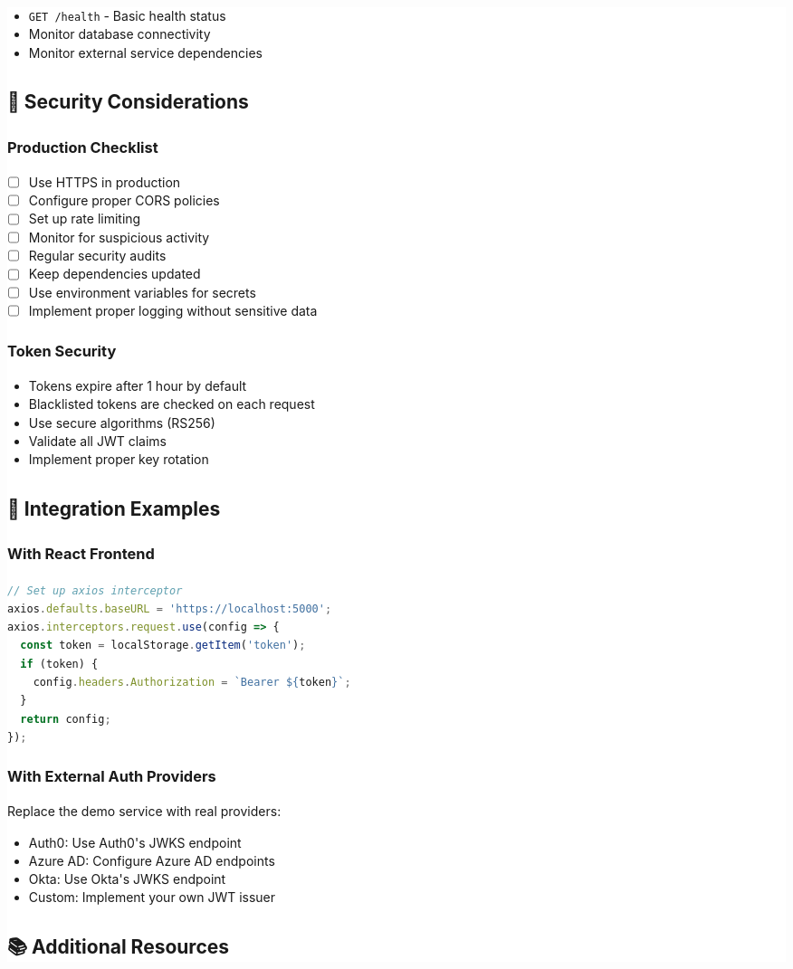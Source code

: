 - `GET /health` - Basic health status
- Monitor database connectivity
- Monitor external service dependencies

## 🚨 Security Considerations

### Production Checklist

- [ ] Use HTTPS in production
- [ ] Configure proper CORS policies
- [ ] Set up rate limiting
- [ ] Monitor for suspicious activity
- [ ] Regular security audits
- [ ] Keep dependencies updated
- [ ] Use environment variables for secrets
- [ ] Implement proper logging without sensitive data

### Token Security

- Tokens expire after 1 hour by default
- Blacklisted tokens are checked on each request
- Use secure algorithms (RS256)
- Validate all JWT claims
- Implement proper key rotation

## 🔗 Integration Examples

### With React Frontend

```javascript
// Set up axios interceptor
axios.defaults.baseURL = 'https://localhost:5000';
axios.interceptors.request.use(config => {
  const token = localStorage.getItem('token');
  if (token) {
    config.headers.Authorization = `Bearer ${token}`;
  }
  return config;
});
```

### With External Auth Providers

Replace the demo service with real providers:

- Auth0: Use Auth0's JWKS endpoint
- Azure AD: Configure Azure AD endpoints
- Okta: Use Okta's JWKS endpoint
- Custom: Implement your own JWT issuer

## 📚 Additional Resources
